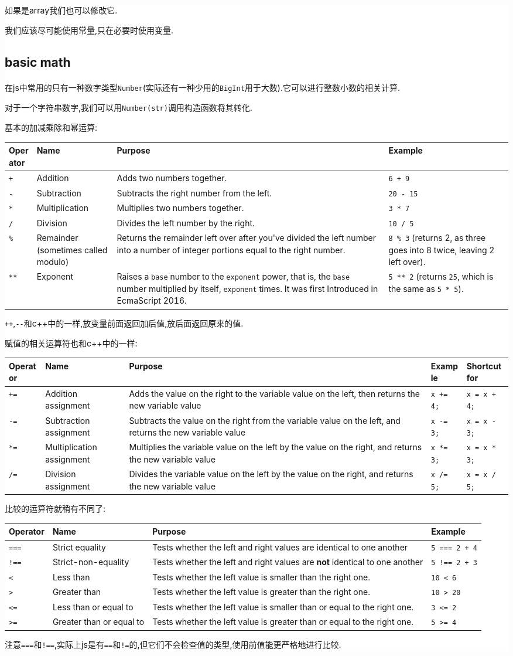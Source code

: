 如果是array我们也可以修改它.

我们应该尽可能使用常量,只在必要时使用变量.

## basic math

在js中常用的只有一种数字类型`Number`(实际还有一种少用的`BigInt`用于大数).它可以进行整数小数的相关计算.

对于一个字符串数字,我们可以用`Number(str)`调用构造函数将其转化.

基本的加减乘除和幂运算:

| Operator | Name                                | Purpose                                                      | Example                                                      |
| :------- | :---------------------------------- | :----------------------------------------------------------- | :----------------------------------------------------------- |
| `+`      | Addition                            | Adds two numbers together.                                   | `6 + 9`                                                      |
| `-`      | Subtraction                         | Subtracts the right number from the left.                    | `20 - 15`                                                    |
| `*`      | Multiplication                      | Multiplies two numbers together.                             | `3 * 7`                                                      |
| `/`      | Division                            | Divides the left number by the right.                        | `10 / 5`                                                     |
| `%`      | Remainder (sometimes called modulo) | Returns the remainder left over after you've divided the left number into a number of integer portions equal to the right number. | `8 % 3` (returns 2, as three goes into 8 twice, leaving 2 left over). |
| `**`     | Exponent                            | Raises a `base` number to the `exponent` power, that is, the `base` number multiplied by itself, `exponent` times. It was first Introduced in EcmaScript 2016. | `5 ** 2` (returns `25`, which is the same as `5 * 5`).       |

`++`,`--`和c++中的一样,放变量前面返回加后值,放后面返回原来的值.

赋值的相关运算符也和c++中的一样:

| Operator | Name                      | Purpose                                                      | Example   | Shortcut for |
| :------- | :------------------------ | :----------------------------------------------------------- | :-------- | :----------- |
| `+=`     | Addition assignment       | Adds the value on the right to the variable value on the left, then returns the new variable value | `x += 4;` | `x = x + 4;` |
| `-=`     | Subtraction assignment    | Subtracts the value on the right from the variable value on the left, and returns the new variable value | `x -= 3;` | `x = x - 3;` |
| `*=`     | Multiplication assignment | Multiplies the variable value on the left by the value on the right, and returns the new variable value | `x *= 3;` | `x = x * 3;` |
| `/=`     | Division assignment       | Divides the variable value on the left by the value on the right, and returns the new variable value | `x /= 5;` | `x = x / 5;` |

比较的运算符就稍有不同了:

| Operator | Name                     | Purpose                                                      | Example       |
| :------- | :----------------------- | :----------------------------------------------------------- | :------------ |
| `===`    | Strict equality          | Tests whether the left and right values are identical to one another | `5 === 2 + 4` |
| `!==`    | Strict-non-equality      | Tests whether the left and right values are **not** identical to one another | `5 !== 2 + 3` |
| `<`      | Less than                | Tests whether the left value is smaller than the right one.  | `10 < 6`      |
| `>`      | Greater than             | Tests whether the left value is greater than the right one.  | `10 > 20`     |
| `<=`     | Less than or equal to    | Tests whether the left value is smaller than or equal to the right one. | `3 <= 2`      |
| `>=`     | Greater than or equal to | Tests whether the left value is greater than or equal to the right one. | `5 >= 4`      |

注意`===`和`!==`,实际上js是有`==`和`!=`的,但它们不会检查值的类型,使用前值能更严格地进行比较.
